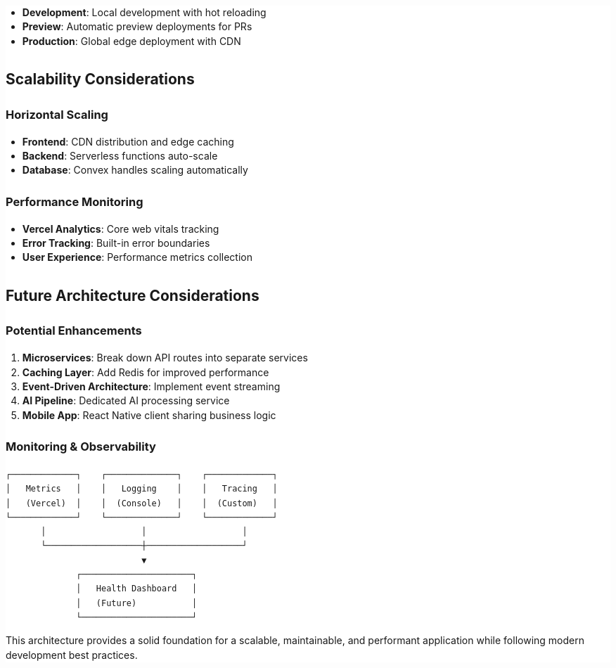 - **Development**: Local development with hot reloading
- **Preview**: Automatic preview deployments for PRs
- **Production**: Global edge deployment with CDN

## Scalability Considerations

### Horizontal Scaling
- **Frontend**: CDN distribution and edge caching
- **Backend**: Serverless functions auto-scale
- **Database**: Convex handles scaling automatically

### Performance Monitoring
- **Vercel Analytics**: Core web vitals tracking
- **Error Tracking**: Built-in error boundaries
- **User Experience**: Performance metrics collection

## Future Architecture Considerations

### Potential Enhancements

1. **Microservices**: Break down API routes into separate services
2. **Caching Layer**: Add Redis for improved performance
3. **Event-Driven Architecture**: Implement event streaming
4. **AI Pipeline**: Dedicated AI processing service
5. **Mobile App**: React Native client sharing business logic

### Monitoring & Observability

```
┌─────────────┐    ┌──────────────┐    ┌─────────────┐
│   Metrics   │    │   Logging    │    │   Tracing   │
│   (Vercel)  │    │  (Console)   │    │  (Custom)   │
└─────────────┘    └──────────────┘    └─────────────┘
       │                   │                   │
       └───────────────────┼───────────────────┘
                           ▼
              ┌──────────────────────┐
              │   Health Dashboard   │
              │   (Future)           │
              └──────────────────────┘
```

This architecture provides a solid foundation for a scalable, maintainable, and performant application while following modern development best practices.

